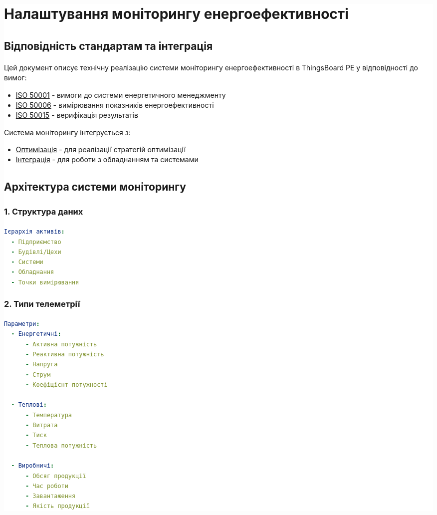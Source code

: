 # Налаштування моніторингу енергоефективності

## Відповідність стандартам та інтеграція

Цей документ описує технічну реалізацію системи моніторингу енергоефективності в ThingsBoard PE у відповідності до вимог:

- [ISO 50001](ISO_50001.md) - вимоги до системи енергетичного менеджменту
- [ISO 50006](ISO_50006.md) - вимірювання показників енергоефективності
- [ISO 50015](ISO_50015.md) - верифікація результатів

Система моніторингу інтегрується з:
- [Оптимізація](OPTIMIZATION.md) - для реалізації стратегій оптимізації
- [Інтеграція](INTEGRATION.md) - для роботи з обладнанням та системами

## Архітектура системи моніторингу

### 1. Структура даних
```yaml
Ієрархія активів:
  - Підприємство
  - Будівлі/Цехи
  - Системи
  - Обладнання
  - Точки вимірювання
```

### 2. Типи телеметрії
```yaml
Параметри:
  - Енергетичні:
      - Активна потужність
      - Реактивна потужність
      - Напруга
      - Струм
      - Коефіцієнт потужності
  
  - Теплові:
      - Температура
      - Витрата
      - Тиск
      - Теплова потужність
  
  - Виробничі:
      - Обсяг продукції
      - Час роботи
      - Завантаження
      - Якість продукції
```
